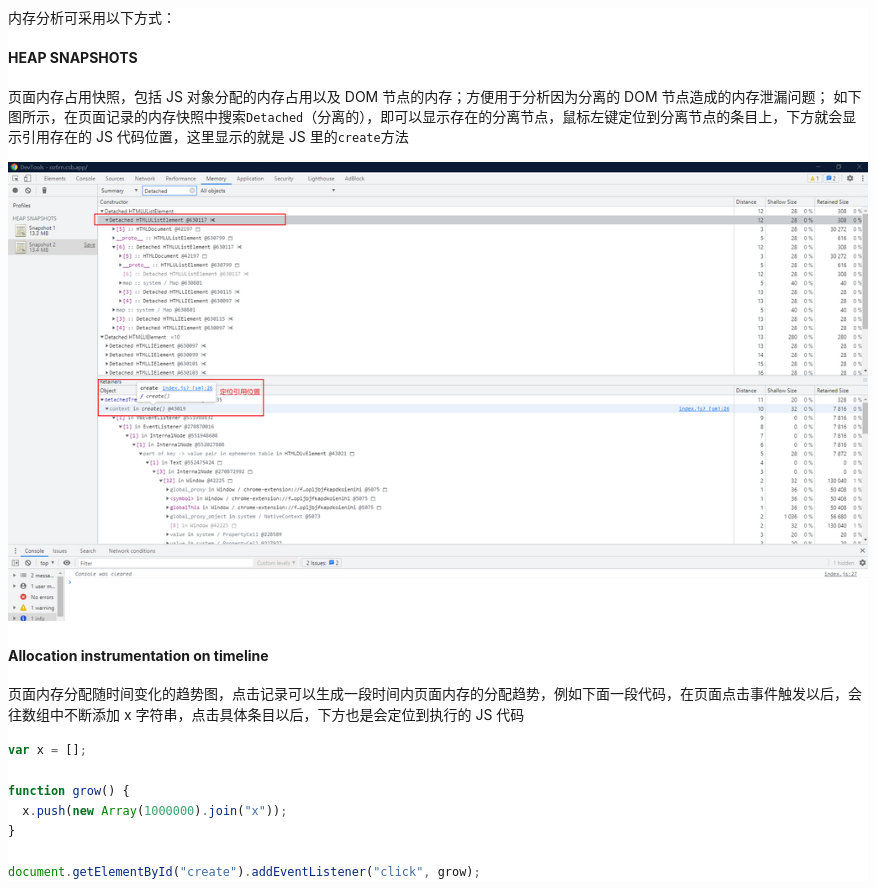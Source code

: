 内存分析可采用以下方式：

#### HEAP SNAPSHOTS

页面内存占用快照，包括 JS 对象分配的内存占用以及 DOM 节点的内存；方便用于分析因为分离的 DOM 节点造成的内存泄漏问题；
如下图所示，在页面记录的内存快照中搜索`Detached`（分离的），即可以显示存在的分离节点，鼠标左键定位到分离节点的条目上，下方就会显示引用存在的 JS 代码位置，这里显示的就是 JS 里的`create`方法

![image](../../../public/images/130194931-c01fc916-9300-4ccc-bc8c-6ed7af1696c4.png)

#### Allocation instrumentation on timeline

页面内存分配随时间变化的趋势图，点击记录可以生成一段时间内页面内存的分配趋势，例如下面一段代码，在页面点击事件触发以后，会往数组中不断添加 x 字符串，点击具体条目以后，下方也是会定位到执行的 JS 代码

```javascript
var x = [];

function grow() {
  x.push(new Array(1000000).join("x"));
}

document.getElementById("create").addEventListener("click", grow);
```
